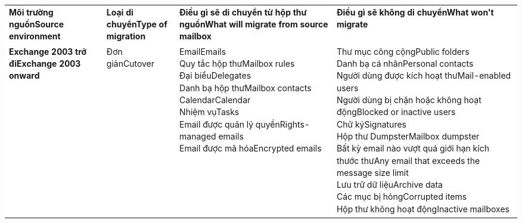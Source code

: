 |||||
|:-----|:-----|:-----|:-----|
|<span data-ttu-id="baf5c-172">**Môi trường nguồn**</span><span class="sxs-lookup"><span data-stu-id="baf5c-172">**Source environment**</span></span>|<span data-ttu-id="baf5c-173">**Loại di chuyển**</span><span class="sxs-lookup"><span data-stu-id="baf5c-173">**Type of migration**</span></span>|<span data-ttu-id="baf5c-174">**Điều gì sẽ di chuyển từ hộp thư nguồn**</span><span class="sxs-lookup"><span data-stu-id="baf5c-174">**What will migrate from source mailbox**</span></span>|<span data-ttu-id="baf5c-175">**Điều gì sẽ không di chuyển**</span><span class="sxs-lookup"><span data-stu-id="baf5c-175">**What won't migrate**</span></span>|
|<span data-ttu-id="baf5c-176">**Exchange 2003 trở đi**</span><span class="sxs-lookup"><span data-stu-id="baf5c-176">**Exchange 2003 onward**</span></span>|<span data-ttu-id="baf5c-177">Đơn giản</span><span class="sxs-lookup"><span data-stu-id="baf5c-177">Cutover</span></span>| <span data-ttu-id="baf5c-178">Email</span><span class="sxs-lookup"><span data-stu-id="baf5c-178">Emails</span></span> <br/> <span data-ttu-id="baf5c-179">Quy tắc hộp thư</span><span class="sxs-lookup"><span data-stu-id="baf5c-179">Mailbox rules</span></span> <br/> <span data-ttu-id="baf5c-180">Đại biểu</span><span class="sxs-lookup"><span data-stu-id="baf5c-180">Delegates</span></span> <br/> <span data-ttu-id="baf5c-181">Danh bạ hộp thư</span><span class="sxs-lookup"><span data-stu-id="baf5c-181">Mailbox contacts</span></span> <br/> <span data-ttu-id="baf5c-182">Calendar</span><span class="sxs-lookup"><span data-stu-id="baf5c-182">Calendar</span></span> <br/> <span data-ttu-id="baf5c-183">Nhiệm vụ</span><span class="sxs-lookup"><span data-stu-id="baf5c-183">Tasks</span></span> <br/> <span data-ttu-id="baf5c-184">Email được quản lý quyền</span><span class="sxs-lookup"><span data-stu-id="baf5c-184">Rights-managed emails</span></span> <br/> <span data-ttu-id="baf5c-185">Email được mã hóa</span><span class="sxs-lookup"><span data-stu-id="baf5c-185">Encrypted emails</span></span>| <span data-ttu-id="baf5c-186">Thư mục công cộng</span><span class="sxs-lookup"><span data-stu-id="baf5c-186">Public folders</span></span> <br/> <span data-ttu-id="baf5c-187">Danh bạ cá nhân</span><span class="sxs-lookup"><span data-stu-id="baf5c-187">Personal contacts</span></span> <br/> <span data-ttu-id="baf5c-188">Người dùng được kích hoạt thư</span><span class="sxs-lookup"><span data-stu-id="baf5c-188">Mail-enabled users</span></span> <br/> <span data-ttu-id="baf5c-189">Người dùng bị chặn hoặc không hoạt động</span><span class="sxs-lookup"><span data-stu-id="baf5c-189">Blocked or inactive users</span></span> <br/> <span data-ttu-id="baf5c-190">Chữ ký</span><span class="sxs-lookup"><span data-stu-id="baf5c-190">Signatures</span></span> <br/> <span data-ttu-id="baf5c-191">Hộp thư Dumpster</span><span class="sxs-lookup"><span data-stu-id="baf5c-191">Mailbox dumpster</span></span> <br/>  <span data-ttu-id="baf5c-192">Bất kỳ email nào vượt quá giới hạn kích thước thư</span><span class="sxs-lookup"><span data-stu-id="baf5c-192">Any email that exceeds the message size limit</span></span> <br/> <span data-ttu-id="baf5c-193">Lưu trữ dữ liệu</span><span class="sxs-lookup"><span data-stu-id="baf5c-193">Archive data</span></span> <br/> <span data-ttu-id="baf5c-194">Các mục bị hỏng</span><span class="sxs-lookup"><span data-stu-id="baf5c-194">Corrupted items</span></span> <br/>  <span data-ttu-id="baf5c-195">Hộp thư không hoạt động</span><span class="sxs-lookup"><span data-stu-id="baf5c-195">Inactive mailboxes</span></span> |